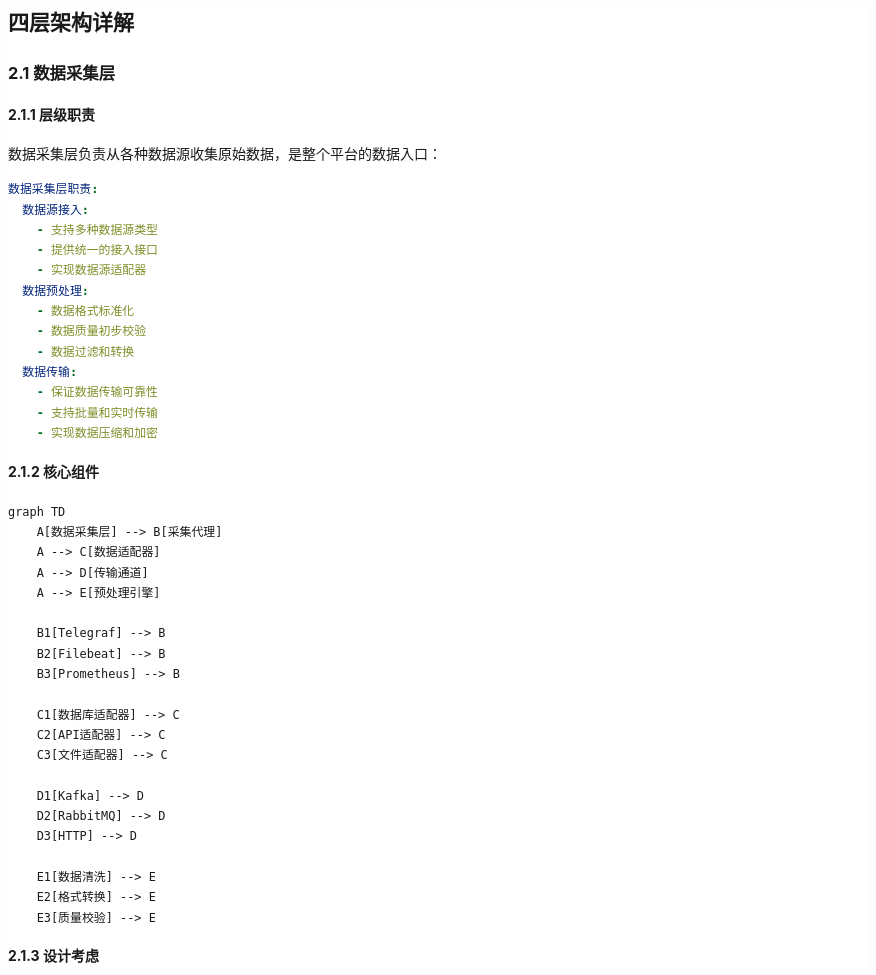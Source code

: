 ## 四层架构详解

### 2.1 数据采集层

#### 2.1.1 层级职责

数据采集层负责从各种数据源收集原始数据，是整个平台的数据入口：

```yaml
数据采集层职责:
  数据源接入:
    - 支持多种数据源类型
    - 提供统一的接入接口
    - 实现数据源适配器
  数据预处理:
    - 数据格式标准化
    - 数据质量初步校验
    - 数据过滤和转换
  数据传输:
    - 保证数据传输可靠性
    - 支持批量和实时传输
    - 实现数据压缩和加密
```

#### 2.1.2 核心组件

```mermaid
graph TD
    A[数据采集层] --> B[采集代理]
    A --> C[数据适配器]
    A --> D[传输通道]
    A --> E[预处理引擎]
    
    B1[Telegraf] --> B
    B2[Filebeat] --> B
    B3[Prometheus] --> B
    
    C1[数据库适配器] --> C
    C2[API适配器] --> C
    C3[文件适配器] --> C
    
    D1[Kafka] --> D
    D2[RabbitMQ] --> D
    D3[HTTP] --> D
    
    E1[数据清洗] --> E
    E2[格式转换] --> E
    E3[质量校验] --> E
```

#### 2.1.3 设计考虑
